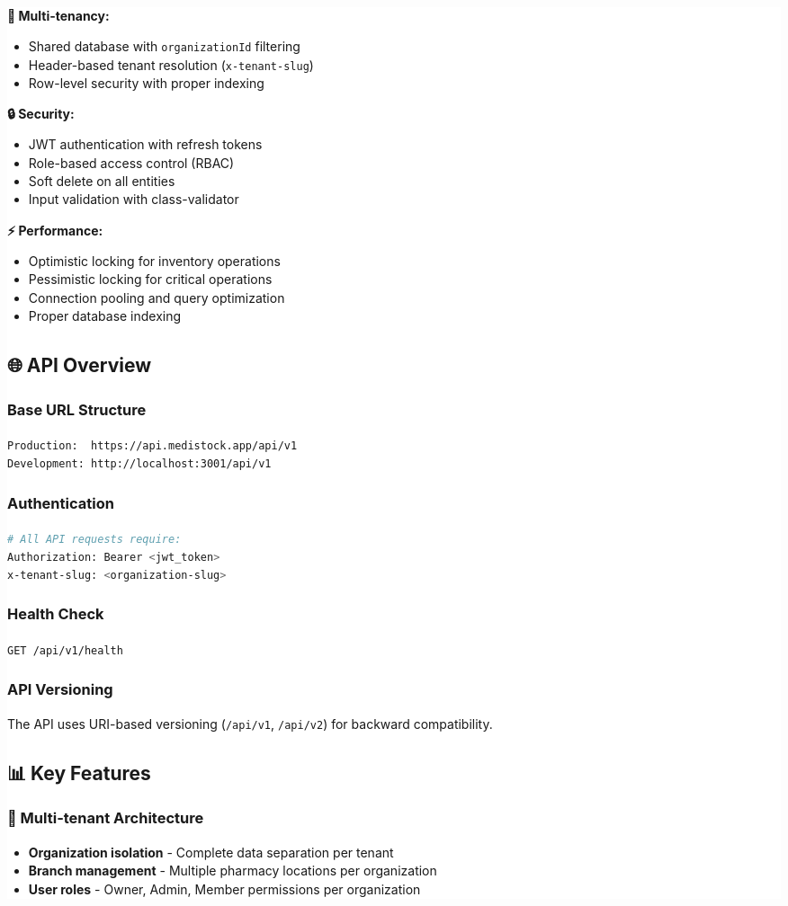 **🏢 Multi-tenancy:**

- Shared database with `organizationId` filtering
- Header-based tenant resolution (`x-tenant-slug`)
- Row-level security with proper indexing

**🔒 Security:**

- JWT authentication with refresh tokens
- Role-based access control (RBAC)
- Soft delete on all entities
- Input validation with class-validator

**⚡ Performance:**

- Optimistic locking for inventory operations
- Pessimistic locking for critical operations
- Connection pooling and query optimization
- Proper database indexing

## 🌐 API Overview

### Base URL Structure

```
Production:  https://api.medistock.app/api/v1
Development: http://localhost:3001/api/v1
```

### Authentication

```bash
# All API requests require:
Authorization: Bearer <jwt_token>
x-tenant-slug: <organization-slug>
```

### Health Check

```bash
GET /api/v1/health
```

### API Versioning

The API uses URI-based versioning (`/api/v1`, `/api/v2`) for backward compatibility.

## 📊 Key Features

### 🏪 Multi-tenant Architecture

- **Organization isolation** - Complete data separation per tenant
- **Branch management** - Multiple pharmacy locations per organization
- **User roles** - Owner, Admin, Member permissions per organization
